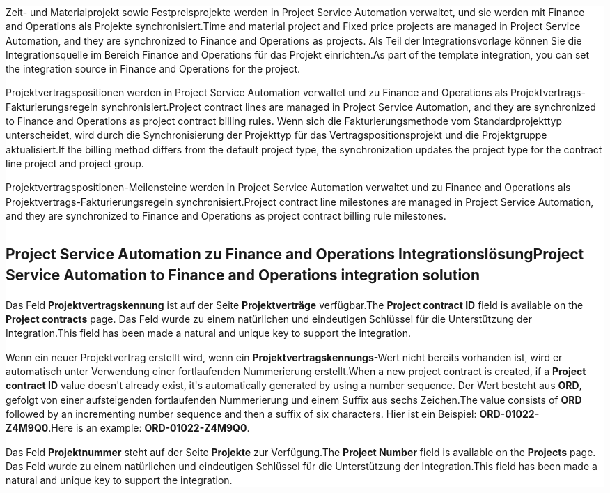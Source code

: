 <span data-ttu-id="479c2-136">Zeit- und Materialprojekt sowie Festpreisprojekte werden in Project Service Automation verwaltet, und sie werden mit Finance and Operations als Projekte synchronisiert.</span><span class="sxs-lookup"><span data-stu-id="479c2-136">Time and material project and Fixed price projects are managed in Project Service Automation, and they are synchronized to Finance and Operations as projects.</span></span> <span data-ttu-id="479c2-137">Als Teil der Integrationsvorlage können Sie die Integrationsquelle im Bereich Finance and Operations für das Projekt einrichten.</span><span class="sxs-lookup"><span data-stu-id="479c2-137">As part of the template integration, you can set the integration source in Finance and Operations for the project.</span></span>

<span data-ttu-id="479c2-138">Projektvertragspositionen werden in Project Service Automation verwaltet und zu Finance and Operations als Projektvertrags-Fakturierungsregeln synchronisiert.</span><span class="sxs-lookup"><span data-stu-id="479c2-138">Project contract lines are managed in Project Service Automation, and they are synchronized to Finance and Operations as project contract billing rules.</span></span> <span data-ttu-id="479c2-139">Wenn sich die Fakturierungsmethode vom Standardprojekttyp unterscheidet, wird durch die Synchronisierung der Projekttyp für das Vertragspositionsprojekt und die Projektgruppe aktualisiert.</span><span class="sxs-lookup"><span data-stu-id="479c2-139">If the billing method differs from the default project type, the synchronization updates the project type for the contract line project and project group.</span></span>

<span data-ttu-id="479c2-140">Projektvertragspositionen-Meilensteine werden in Project Service Automation verwaltet und zu Finance and Operations als Projektvertrags-Fakturierungsregeln synchronisiert.</span><span class="sxs-lookup"><span data-stu-id="479c2-140">Project contract line milestones are managed in Project Service Automation, and they are synchronized to Finance and Operations as project contract billing rule milestones.</span></span>

## <a name="project-service-automation-to-finance-and-operations-integration-solution"></a><span data-ttu-id="479c2-141">Project Service Automation zu Finance and Operations Integrationslösung</span><span class="sxs-lookup"><span data-stu-id="479c2-141">Project Service Automation to Finance and Operations integration solution</span></span>

<span data-ttu-id="479c2-142">Das Feld **Projektvertragskennung** ist auf der Seite **Projektverträge** verfügbar.</span><span class="sxs-lookup"><span data-stu-id="479c2-142">The **Project contract ID** field is available on the **Project contracts** page.</span></span> <span data-ttu-id="479c2-143">Das Feld wurde zu einem natürlichen und eindeutigen Schlüssel für die Unterstützung der Integration.</span><span class="sxs-lookup"><span data-stu-id="479c2-143">This field has been made a natural and unique key to support the integration.</span></span>

<span data-ttu-id="479c2-144">Wenn ein neuer Projektvertrag erstellt wird, wenn ein **Projektvertragskennungs**-Wert nicht bereits vorhanden ist, wird er automatisch unter Verwendung einer fortlaufenden Nummerierung erstellt.</span><span class="sxs-lookup"><span data-stu-id="479c2-144">When a new project contract is created, if a **Project contract ID** value doesn't already exist, it's automatically generated by using a number sequence.</span></span> <span data-ttu-id="479c2-145">Der Wert besteht aus **ORD**, gefolgt von einer aufsteigenden fortlaufenden Nummerierung und einem Suffix aus sechs Zeichen.</span><span class="sxs-lookup"><span data-stu-id="479c2-145">The value consists of **ORD** followed by an incrementing number sequence and then a suffix of six characters.</span></span> <span data-ttu-id="479c2-146">Hier ist ein Beispiel: **ORD-01022-Z4M9Q0**.</span><span class="sxs-lookup"><span data-stu-id="479c2-146">Here is an example: **ORD-01022-Z4M9Q0**.</span></span>

<span data-ttu-id="479c2-147">Das Feld **Projektnummer** steht auf der Seite **Projekte** zur Verfügung.</span><span class="sxs-lookup"><span data-stu-id="479c2-147">The **Project Number** field is available on the **Projects** page.</span></span> <span data-ttu-id="479c2-148">Das Feld wurde zu einem natürlichen und eindeutigen Schlüssel für die Unterstützung der Integration.</span><span class="sxs-lookup"><span data-stu-id="479c2-148">This field has been made a natural and unique key to support the integration.</span></span>
